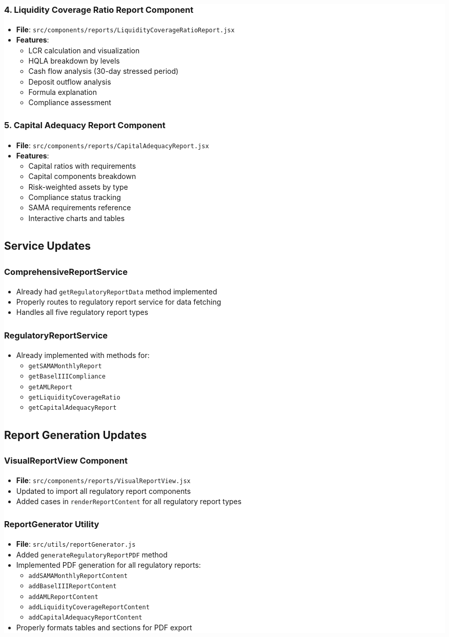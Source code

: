### 4. Liquidity Coverage Ratio Report Component
- **File**: `src/components/reports/LiquidityCoverageRatioReport.jsx`
- **Features**:
  - LCR calculation and visualization
  - HQLA breakdown by levels
  - Cash flow analysis (30-day stressed period)
  - Deposit outflow analysis
  - Formula explanation
  - Compliance assessment

### 5. Capital Adequacy Report Component
- **File**: `src/components/reports/CapitalAdequacyReport.jsx`
- **Features**:
  - Capital ratios with requirements
  - Capital components breakdown
  - Risk-weighted assets by type
  - Compliance status tracking
  - SAMA requirements reference
  - Interactive charts and tables

## Service Updates

### ComprehensiveReportService
- Already had `getRegulatoryReportData` method implemented
- Properly routes to regulatory report service for data fetching
- Handles all five regulatory report types

### RegulatoryReportService
- Already implemented with methods for:
  - `getSAMAMonthlyReport`
  - `getBaselIIICompliance`
  - `getAMLReport`
  - `getLiquidityCoverageRatio`
  - `getCapitalAdequacyReport`

## Report Generation Updates

### VisualReportView Component
- **File**: `src/components/reports/VisualReportView.jsx`
- Updated to import all regulatory report components
- Added cases in `renderReportContent` for all regulatory report types

### ReportGenerator Utility
- **File**: `src/utils/reportGenerator.js`
- Added `generateRegulatoryReportPDF` method
- Implemented PDF generation for all regulatory reports:
  - `addSAMAMonthlyReportContent`
  - `addBaselIIIReportContent`
  - `addAMLReportContent`
  - `addLiquidityCoverageReportContent`
  - `addCapitalAdequacyReportContent`
- Properly formats tables and sections for PDF export
